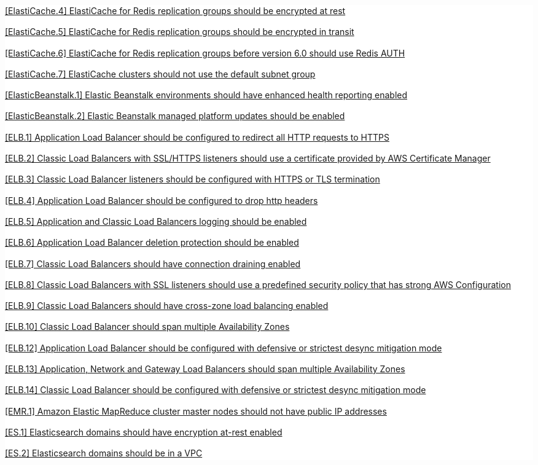  [\[ElastiCache\.4\] ElastiCache for Redis replication groups should be encrypted at rest](elasticache-controls.md#elasticache-4) 

 [\[ElastiCache\.5\] ElastiCache for Redis replication groups should be encrypted in transit](elasticache-controls.md#elasticache-5) 

 [\[ElastiCache\.6\] ElastiCache for Redis replication groups before version 6\.0 should use Redis AUTH](elasticache-controls.md#elasticache-6) 

 [\[ElastiCache\.7\] ElastiCache clusters should not use the default subnet group](elasticache-controls.md#elasticache-7) 

 [\[ElasticBeanstalk\.1\] Elastic Beanstalk environments should have enhanced health reporting enabled](elasticbeanstalk-controls.md#elasticbeanstalk-1) 

 [\[ElasticBeanstalk\.2\] Elastic Beanstalk managed platform updates should be enabled](elasticbeanstalk-controls.md#elasticbeanstalk-2) 

 [\[ELB\.1\] Application Load Balancer should be configured to redirect all HTTP requests to HTTPS](elb-controls.md#elb-1) 

 [\[ELB\.2\] Classic Load Balancers with SSL/HTTPS listeners should use a certificate provided by AWS Certificate Manager](elb-controls.md#elb-2) 

 [\[ELB\.3\] Classic Load Balancer listeners should be configured with HTTPS or TLS termination](elb-controls.md#elb-3) 

 [\[ELB\.4\] Application Load Balancer should be configured to drop http headers](elb-controls.md#elb-4) 

 [\[ELB\.5\] Application and Classic Load Balancers logging should be enabled](elb-controls.md#elb-5) 

 [\[ELB\.6\] Application Load Balancer deletion protection should be enabled](elb-controls.md#elb-6) 

 [\[ELB\.7\] Classic Load Balancers should have connection draining enabled](elb-controls.md#elb-7) 

 [\[ELB\.8\] Classic Load Balancers with SSL listeners should use a predefined security policy that has strong AWS Configuration](elb-controls.md#elb-8) 

 [\[ELB\.9\] Classic Load Balancers should have cross\-zone load balancing enabled](elb-controls.md#elb-9) 

 [\[ELB\.10\] Classic Load Balancer should span multiple Availability Zones](elb-controls.md#elb-10) 

 [\[ELB\.12\] Application Load Balancer should be configured with defensive or strictest desync mitigation mode](elb-controls.md#elb-12) 

 [\[ELB\.13\] Application, Network and Gateway Load Balancers should span multiple Availability Zones](elb-controls.md#elb-13) 

 [\[ELB\.14\] Classic Load Balancer should be configured with defensive or strictest desync mitigation mode](elb-controls.md#elb-14) 

 [\[EMR\.1\] Amazon Elastic MapReduce cluster master nodes should not have public IP addresses](emr-controls.md#emr-1) 

 [\[ES\.1\] Elasticsearch domains should have encryption at\-rest enabled](es-controls.md#es-1) 

 [\[ES\.2\] Elasticsearch domains should be in a VPC](es-controls.md#es-2) 
